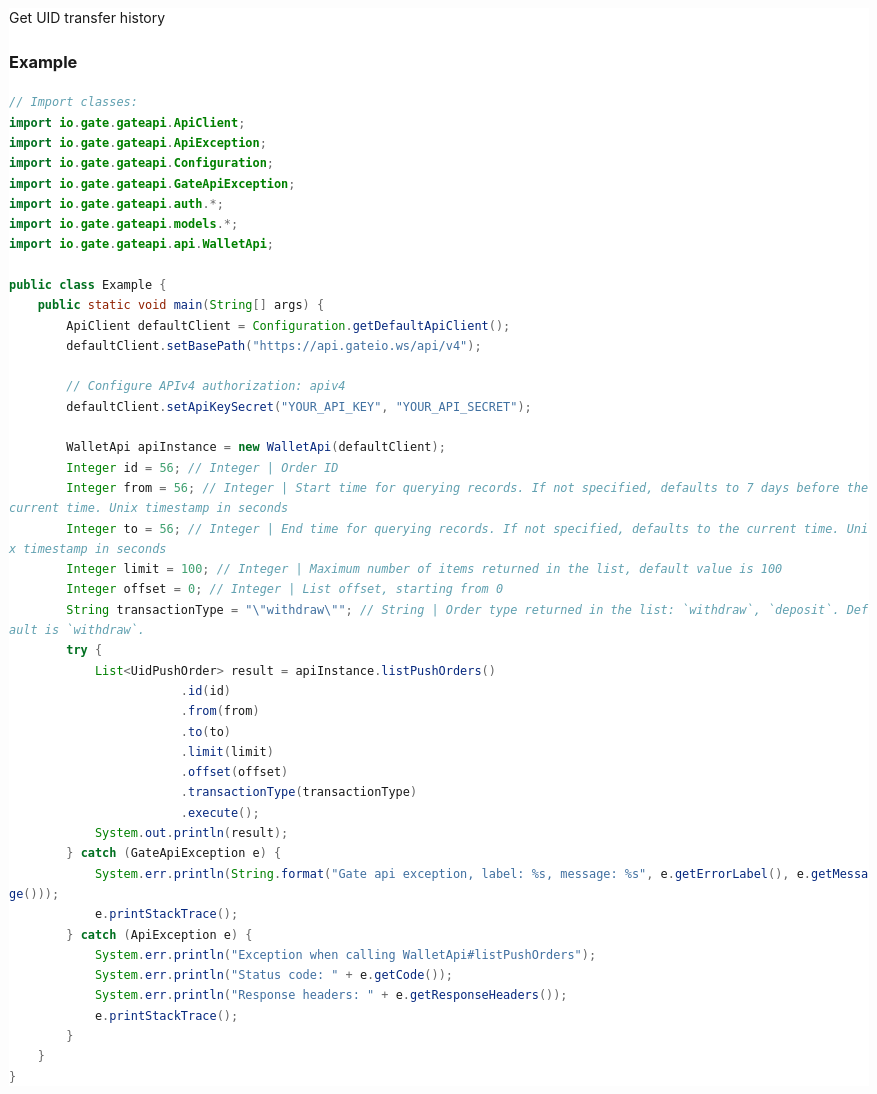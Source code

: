 Get UID transfer history

### Example

```java
// Import classes:
import io.gate.gateapi.ApiClient;
import io.gate.gateapi.ApiException;
import io.gate.gateapi.Configuration;
import io.gate.gateapi.GateApiException;
import io.gate.gateapi.auth.*;
import io.gate.gateapi.models.*;
import io.gate.gateapi.api.WalletApi;

public class Example {
    public static void main(String[] args) {
        ApiClient defaultClient = Configuration.getDefaultApiClient();
        defaultClient.setBasePath("https://api.gateio.ws/api/v4");
        
        // Configure APIv4 authorization: apiv4
        defaultClient.setApiKeySecret("YOUR_API_KEY", "YOUR_API_SECRET");

        WalletApi apiInstance = new WalletApi(defaultClient);
        Integer id = 56; // Integer | Order ID
        Integer from = 56; // Integer | Start time for querying records. If not specified, defaults to 7 days before the current time. Unix timestamp in seconds
        Integer to = 56; // Integer | End time for querying records. If not specified, defaults to the current time. Unix timestamp in seconds
        Integer limit = 100; // Integer | Maximum number of items returned in the list, default value is 100
        Integer offset = 0; // Integer | List offset, starting from 0
        String transactionType = "\"withdraw\""; // String | Order type returned in the list: `withdraw`, `deposit`. Default is `withdraw`.
        try {
            List<UidPushOrder> result = apiInstance.listPushOrders()
                        .id(id)
                        .from(from)
                        .to(to)
                        .limit(limit)
                        .offset(offset)
                        .transactionType(transactionType)
                        .execute();
            System.out.println(result);
        } catch (GateApiException e) {
            System.err.println(String.format("Gate api exception, label: %s, message: %s", e.getErrorLabel(), e.getMessage()));
            e.printStackTrace();
        } catch (ApiException e) {
            System.err.println("Exception when calling WalletApi#listPushOrders");
            System.err.println("Status code: " + e.getCode());
            System.err.println("Response headers: " + e.getResponseHeaders());
            e.printStackTrace();
        }
    }
}
```
